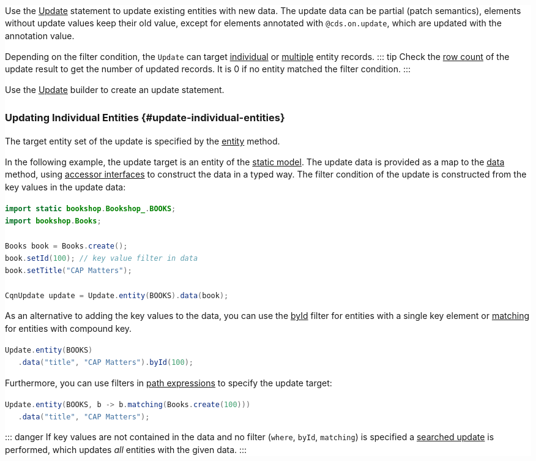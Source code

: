 Use the [Update](../../cds/cqn#update) statement to update existing entities with new data. The update data can be partial (patch semantics), elements without update values keep their old value, except for elements annotated with `@cds.on.update`, which are updated with the annotation value.

Depending on the filter condition, the `Update` can target [individual](#update-individual-entities) or [multiple](#searched-update) entity records.
::: tip
Check the [row count](query-execution#batch-execution) of the update result to get the number of updated records. It is 0 if no entity matched the filter condition.
:::

Use the [Update](https://javadoc.io/doc/com.sap.cds/cds4j-api/latest/com/sap/cds/ql/Update.html) builder to create an update statement.

### Updating Individual Entities {#update-individual-entities}

The target entity set of the update is specified by the [entity](https://javadoc.io/doc/com.sap.cds/cds4j-api/latest/com/sap/cds/ql/Update.html#entity-java.lang.String-) method.

In the following example, the update target is an entity of the [static model](../cqn-services/persistence-services#staticmodel). The update data is provided as a map to the [data](https://javadoc.io/doc/com.sap.cds/cds4j-api/latest/com/sap/cds/ql/Update.html#data-java.util.Map-) method, using [accessor interfaces](../cds-data#typed-access) to construct the data in a typed way. The filter condition of the update is constructed from the key values in the update data:

```java
import static bookshop.Bookshop_.BOOKS;
import bookshop.Books;

Books book = Books.create();
book.setId(100); // key value filter in data
book.setTitle("CAP Matters");

CqnUpdate update = Update.entity(BOOKS).data(book);
```

As an alternative to adding the key values to the data, you can use the [byId](https://javadoc.io/doc/com.sap.cds/cds4j-api/latest/com/sap/cds/ql/Update.html#byId-java.lang.Object-) filter for entities with a single key element or [matching](https://javadoc.io/doc/com.sap.cds/cds4j-api/latest/com/sap/cds/ql/Update.html#matching-java.util.Map-) for entities with compound key.

```java
Update.entity(BOOKS)
   .data("title", "CAP Matters").byId(100);
```

Furthermore, you can use filters in [path expressions](#path-expressions) to specify the update target:

```java
Update.entity(BOOKS, b -> b.matching(Books.create(100)))
   .data("title", "CAP Matters");
```

::: danger
If key values are not contained in the data and no filter (`where`, `byId`, `matching`) is specified a [searched update](#searched-update) is performed, which updates _all_ entities with the given data.
:::

